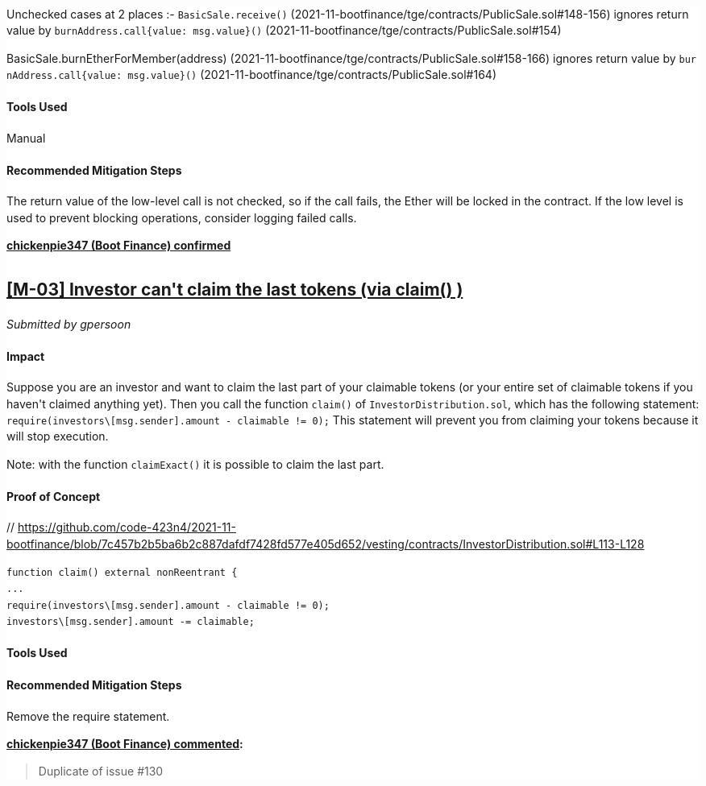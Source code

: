 Unchecked cases at 2 places :-
`BasicSale.receive()` (2021-11-bootfinance/tge/contracts/PublicSale.sol#148-156) ignores return value by `burnAddress.call{value: msg.value}()` (2021-11-bootfinance/tge/contracts/PublicSale.sol#154)

BasicSale.burnEtherForMember(address) (2021-11-bootfinance/tge/contracts/PublicSale.sol#158-166) ignores return value by `burnAddress.call{value: msg.value}()` (2021-11-bootfinance/tge/contracts/PublicSale.sol#164)

#### Tools Used

Manual

#### Recommended Mitigation Steps

The return value of the low-level call is not checked, so if the call fails, the Ether will be locked in the contract. If the low level is used to prevent blocking operations, consider logging failed calls.

**[chickenpie347 (Boot Finance) confirmed](https://github.com/code-423n4/2021-11-bootfinance-findings/issues/145)**

## [[M-03] Investor can't claim the last tokens (via claim() )](https://github.com/code-423n4/2021-11-bootfinance-findings/issues/131)
_Submitted by gpersoon_

#### Impact

Suppose you are an investor and want to claim the last part of your claimable tokens (or your entire set of claimable tokens if you haven't claimed anything yet).
Then you call the function `claim()` of `InvestorDistribution.sol`, which has the following statement:
`require(investors\[msg.sender].amount - claimable != 0);`
This statement will prevent you from claiming your tokens because it will stop execution.

Note: with the function `claimExact()` it is possible to claim the last part.

#### Proof of Concept

// <https://github.com/code-423n4/2021-11-bootfinance/blob/7c457b2b5ba6b2c887dafdf7428fd577e405d652/vesting/contracts/InvestorDistribution.sol#L113-L128>

```solidity
function claim() external nonReentrant {
...
require(investors\[msg.sender].amount - claimable != 0);
investors\[msg.sender].amount -= claimable;
```

#### Tools Used

#### Recommended Mitigation Steps

Remove the require statement.

**[chickenpie347 (Boot Finance) commented](https://github.com/code-423n4/2021-11-bootfinance-findings/issues/131#issuecomment-964723021):**
 > Duplicate of issue #130 
